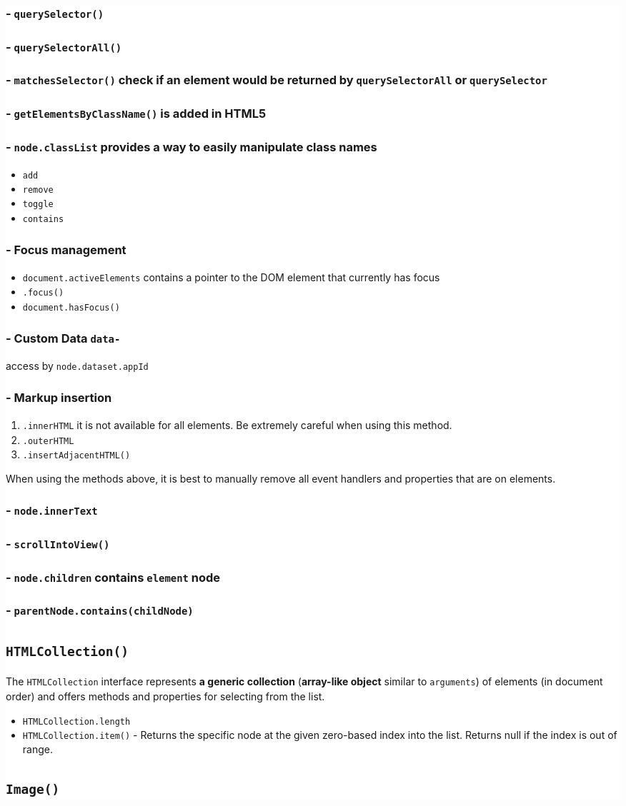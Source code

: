 ### - `querySelector()`
### - `querySelectorAll()`
### - `matchesSelector()` check if an element would be returned by `querySelectorAll` or `querySelector`
### - `getElementsByClassName()` is added in HTML5
### - `node.classList` provides a way to easily manipulate class names
  - `add`
  - `remove`
  - `toggle`
  - `contains`

### -  Focus management
  - `document.activeElements` contains a pointer to the DOM element that currently has focus
  - `.focus()`
  - `document.hasFocus()`

### - Custom Data `data-`
access by `node.dataset.appId`

### - Markup insertion
  1. `.innerHTML` it is not available for all elements. Be extremely careful when using this method.
  2. `.outerHTML`
  3. `.insertAdjacentHTML()`

When using the methods above, it is best to manually remove all event handlers and properties that are on elements.

### - `node.innerText`

### - `scrollIntoView()`

### - `node.children` contains `element` node

### - `parentNode.contains(childNode)`


## `HTMLCollection()`
The `HTMLCollection` interface represents **a generic collection** (**array-like object** similar to `arguments`) of elements (in document order) and offers methods and properties for selecting from the list.

- `HTMLCollection.length`
- `HTMLCollection.item()` - Returns the specific node at the given zero-based index into the list. Returns null if the index is out of range.

## `Image()`
